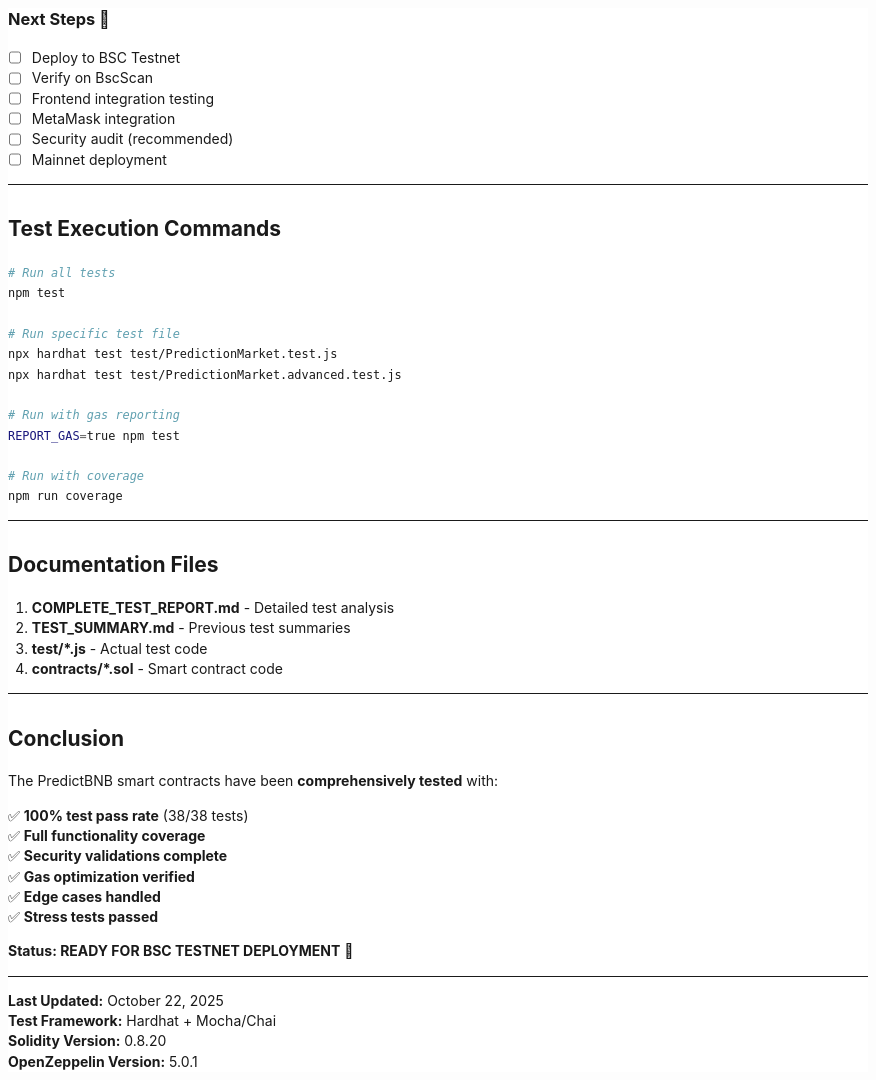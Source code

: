 ### Next Steps 🚀
- [ ] Deploy to BSC Testnet
- [ ] Verify on BscScan
- [ ] Frontend integration testing
- [ ] MetaMask integration
- [ ] Security audit (recommended)
- [ ] Mainnet deployment

---

## Test Execution Commands

```bash
# Run all tests
npm test

# Run specific test file
npx hardhat test test/PredictionMarket.test.js
npx hardhat test test/PredictionMarket.advanced.test.js

# Run with gas reporting
REPORT_GAS=true npm test

# Run with coverage
npm run coverage
```

---

## Documentation Files

1. **COMPLETE_TEST_REPORT.md** - Detailed test analysis
2. **TEST_SUMMARY.md** - Previous test summaries
3. **test/*.js** - Actual test code
4. **contracts/*.sol** - Smart contract code

---

## Conclusion

The PredictBNB smart contracts have been **comprehensively tested** with:

✅ **100% test pass rate** (38/38 tests)  
✅ **Full functionality coverage**  
✅ **Security validations complete**  
✅ **Gas optimization verified**  
✅ **Edge cases handled**  
✅ **Stress tests passed**

**Status: READY FOR BSC TESTNET DEPLOYMENT** 🚀

---

**Last Updated:** October 22, 2025  
**Test Framework:** Hardhat + Mocha/Chai  
**Solidity Version:** 0.8.20  
**OpenZeppelin Version:** 5.0.1
